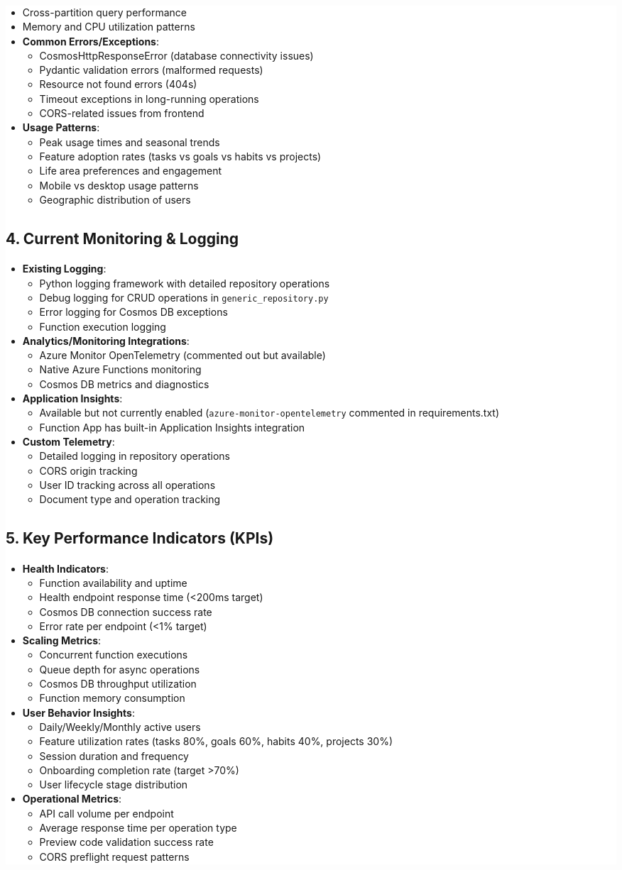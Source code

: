   - Cross-partition query performance
  - Memory and CPU utilization patterns
- **Common Errors/Exceptions**: 
  - CosmosHttpResponseError (database connectivity issues)
  - Pydantic validation errors (malformed requests)
  - Resource not found errors (404s)
  - Timeout exceptions in long-running operations
  - CORS-related issues from frontend
- **Usage Patterns**: 
  - Peak usage times and seasonal trends
  - Feature adoption rates (tasks vs goals vs habits vs projects)
  - Life area preferences and engagement
  - Mobile vs desktop usage patterns
  - Geographic distribution of users

## 4. Current Monitoring & Logging
- **Existing Logging**: 
  - Python logging framework with detailed repository operations
  - Debug logging for CRUD operations in `generic_repository.py`
  - Error logging for Cosmos DB exceptions
  - Function execution logging
- **Analytics/Monitoring Integrations**: 
  - Azure Monitor OpenTelemetry (commented out but available)
  - Native Azure Functions monitoring
  - Cosmos DB metrics and diagnostics
- **Application Insights**: 
  - Available but not currently enabled (`azure-monitor-opentelemetry` commented in requirements.txt)
  - Function App has built-in Application Insights integration
- **Custom Telemetry**: 
  - Detailed logging in repository operations
  - CORS origin tracking
  - User ID tracking across all operations
  - Document type and operation tracking

## 5. Key Performance Indicators (KPIs)
- **Health Indicators**: 
  - Function availability and uptime
  - Health endpoint response time (<200ms target)
  - Cosmos DB connection success rate
  - Error rate per endpoint (<1% target)
- **Scaling Metrics**: 
  - Concurrent function executions
  - Queue depth for async operations
  - Cosmos DB throughput utilization
  - Function memory consumption
- **User Behavior Insights**: 
  - Daily/Weekly/Monthly active users
  - Feature utilization rates (tasks 80%, goals 60%, habits 40%, projects 30%)
  - Session duration and frequency
  - Onboarding completion rate (target >70%)
  - User lifecycle stage distribution
- **Operational Metrics**: 
  - API call volume per endpoint
  - Average response time per operation type
  - Preview code validation success rate
  - CORS preflight request patterns
